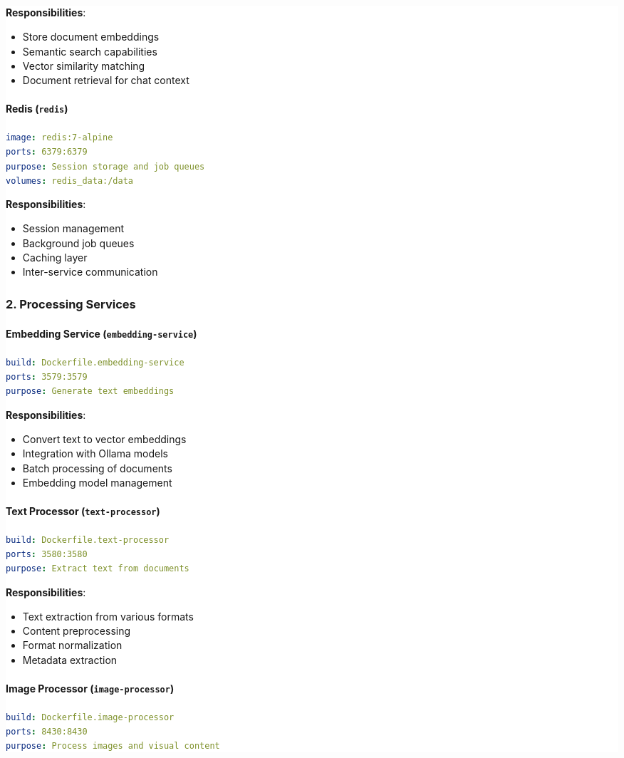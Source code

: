 **Responsibilities**:
- Store document embeddings
- Semantic search capabilities
- Vector similarity matching
- Document retrieval for chat context

#### Redis (`redis`)
```yaml
image: redis:7-alpine
ports: 6379:6379
purpose: Session storage and job queues
volumes: redis_data:/data
```

**Responsibilities**:
- Session management
- Background job queues
- Caching layer
- Inter-service communication

### 2. Processing Services

#### Embedding Service (`embedding-service`)
```yaml
build: Dockerfile.embedding-service
ports: 3579:3579
purpose: Generate text embeddings
```

**Responsibilities**:
- Convert text to vector embeddings
- Integration with Ollama models
- Batch processing of documents
- Embedding model management

#### Text Processor (`text-processor`)
```yaml
build: Dockerfile.text-processor
ports: 3580:3580
purpose: Extract text from documents
```

**Responsibilities**:
- Text extraction from various formats
- Content preprocessing
- Format normalization
- Metadata extraction

#### Image Processor (`image-processor`)
```yaml
build: Dockerfile.image-processor
ports: 8430:8430
purpose: Process images and visual content
```
